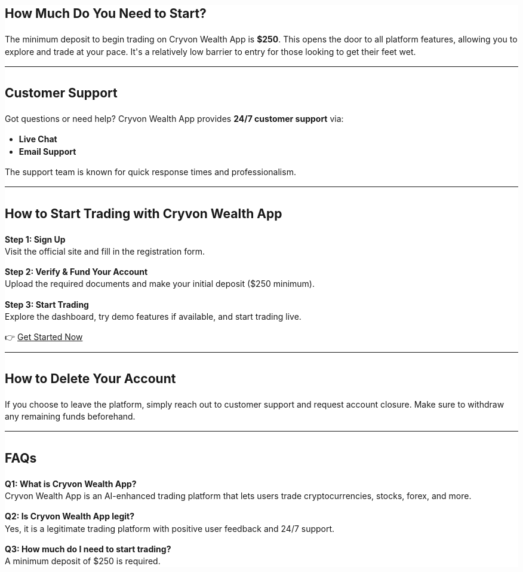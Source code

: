 ## How Much Do You Need to Start?

The minimum deposit to begin trading on Cryvon Wealth App is **$250**. This opens the door to all platform features, allowing you to explore and trade at your pace. It's a relatively low barrier to entry for those looking to get their feet wet.

---

## Customer Support

Got questions or need help? Cryvon Wealth App provides **24/7 customer support** via:

- **Live Chat**
- **Email Support**

The support team is known for quick response times and professionalism.

---

## How to Start Trading with Cryvon Wealth App

**Step 1: Sign Up**  
Visit the official site and fill in the registration form.

**Step 2: Verify & Fund Your Account**  
Upload the required documents and make your initial deposit ($250 minimum).

**Step 3: Start Trading**  
Explore the dashboard, try demo features if available, and start trading live.

👉 [Get Started Now](https://tracking.affiltrack5681.com/aff_c?offer_id=168318&aff_id=9535&source=github)

---

## How to Delete Your Account

If you choose to leave the platform, simply reach out to customer support and request account closure. Make sure to withdraw any remaining funds beforehand.

---

## FAQs

**Q1: What is Cryvon Wealth App?**  
Cryvon Wealth App is an AI-enhanced trading platform that lets users trade cryptocurrencies, stocks, forex, and more.

**Q2: Is Cryvon Wealth App legit?**  
Yes, it is a legitimate trading platform with positive user feedback and 24/7 support.

**Q3: How much do I need to start trading?**  
A minimum deposit of $250 is required.
